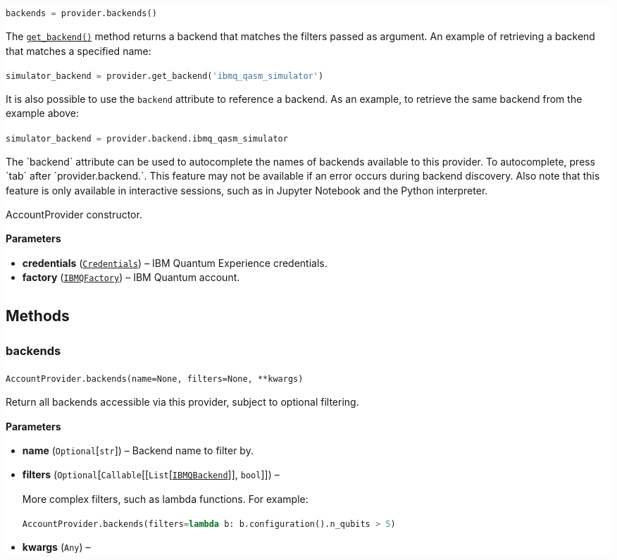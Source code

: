 ```python
backends = provider.backends()
```

The [`get_backend()`](qiskit.providers.ibmq.AccountProvider#get_backend "qiskit.providers.ibmq.AccountProvider.get_backend") method returns a backend that matches the filters passed as argument. An example of retrieving a backend that matches a specified name:

```python
simulator_backend = provider.get_backend('ibmq_qasm_simulator')
```

It is also possible to use the `backend` attribute to reference a backend. As an example, to retrieve the same backend from the example above:

```python
simulator_backend = provider.backend.ibmq_qasm_simulator
```

<Admonition title="Note" type="note">
  The `backend` attribute can be used to autocomplete the names of backends available to this provider. To autocomplete, press `tab` after `provider.backend.`. This feature may not be available if an error occurs during backend discovery. Also note that this feature is only available in interactive sessions, such as in Jupyter Notebook and the Python interpreter.
</Admonition>

AccountProvider constructor.

**Parameters**

*   **credentials** ([`Credentials`](qiskit.providers.ibmq.credentials.Credentials "qiskit.providers.ibmq.credentials.credentials.Credentials")) – IBM Quantum Experience credentials.
*   **factory** ([`IBMQFactory`](qiskit.providers.ibmq.IBMQFactory "qiskit.providers.ibmq.ibmqfactory.IBMQFactory")) – IBM Quantum account.

## Methods

### backends

<span id="qiskit.providers.ibmq.AccountProvider.backends" />

`AccountProvider.backends(name=None, filters=None, **kwargs)`

Return all backends accessible via this provider, subject to optional filtering.

**Parameters**

*   **name** (`Optional`\[`str`]) – Backend name to filter by.

*   **filters** (`Optional`\[`Callable`\[\[`List`\[[`IBMQBackend`](qiskit.providers.ibmq.IBMQBackend "qiskit.providers.ibmq.ibmqbackend.IBMQBackend")]], `bool`]]) –

    More complex filters, such as lambda functions. For example:

    ```python
    AccountProvider.backends(filters=lambda b: b.configuration().n_qubits > 5)
    ```

*   **kwargs** (`Any`) –
